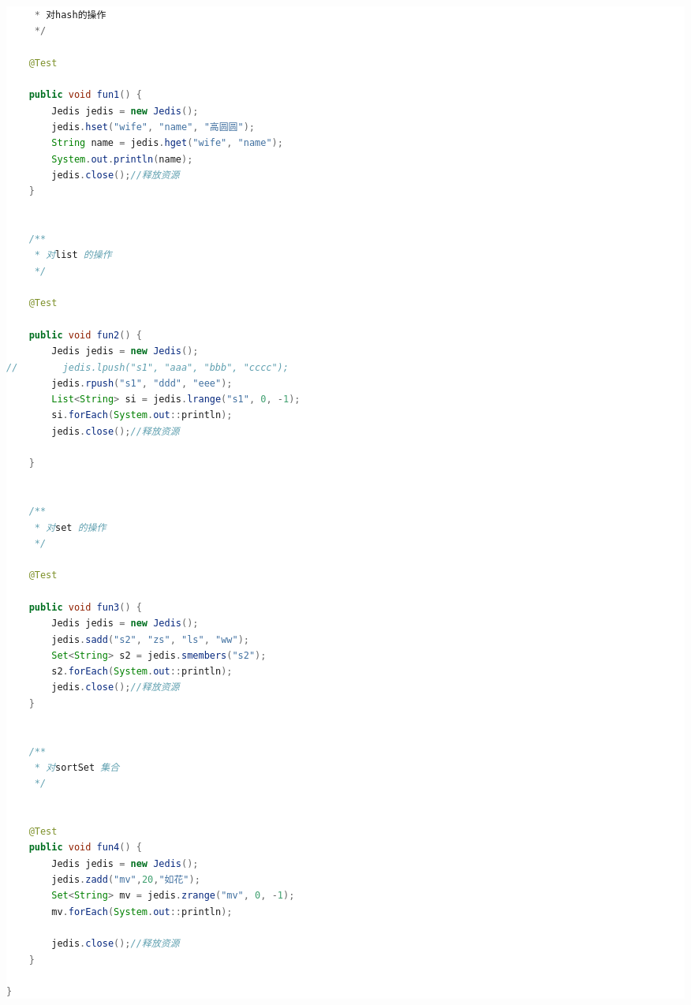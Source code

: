 ```java
     * 对hash的操作
     */

    @Test

    public void fun1() {
        Jedis jedis = new Jedis();
        jedis.hset("wife", "name", "高圆圆");
        String name = jedis.hget("wife", "name");
        System.out.println(name);
        jedis.close();//释放资源
    }


    /**
     * 对list 的操作
     */

    @Test

    public void fun2() {
        Jedis jedis = new Jedis();
//        jedis.lpush("s1", "aaa", "bbb", "cccc");
        jedis.rpush("s1", "ddd", "eee");
        List<String> si = jedis.lrange("s1", 0, -1);
        si.forEach(System.out::println);
        jedis.close();//释放资源

    }


    /**
     * 对set 的操作
     */

    @Test

    public void fun3() {
        Jedis jedis = new Jedis();
        jedis.sadd("s2", "zs", "ls", "ww");
        Set<String> s2 = jedis.smembers("s2");
        s2.forEach(System.out::println);
        jedis.close();//释放资源
    }


    /**
     * 对sortSet 集合
     */


    @Test
    public void fun4() {
        Jedis jedis = new Jedis();
        jedis.zadd("mv",20,"如花");
        Set<String> mv = jedis.zrange("mv", 0, -1);
        mv.forEach(System.out::println);

        jedis.close();//释放资源
    }

}

```